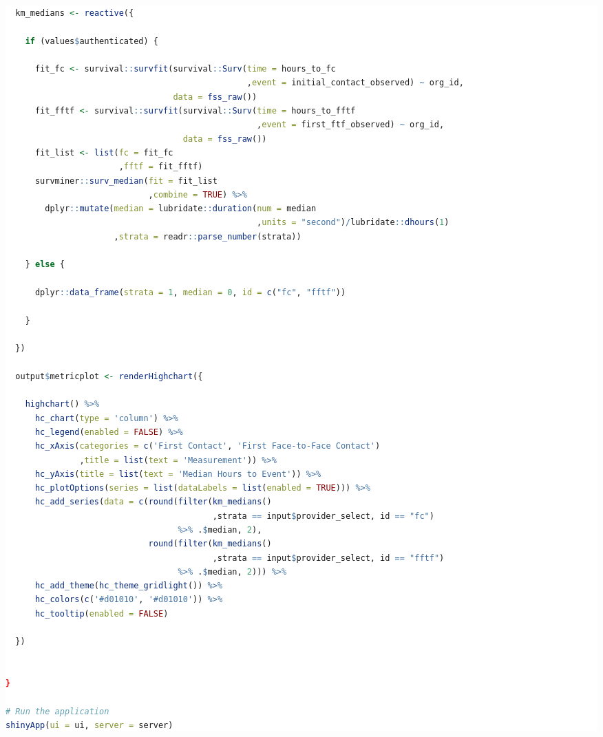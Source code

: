 ```r
  km_medians <- reactive({
    
    if (values$authenticated) {

      fit_fc <- survival::survfit(survival::Surv(time = hours_to_fc
                                                 ,event = initial_contact_observed) ~ org_id, 
                                  data = fss_raw())
      fit_fftf <- survival::survfit(survival::Surv(time = hours_to_fftf
                                                   ,event = first_ftf_observed) ~ org_id, 
                                    data = fss_raw())
      fit_list <- list(fc = fit_fc
                       ,fftf = fit_fftf)
      survminer::surv_median(fit = fit_list
                             ,combine = TRUE) %>%
        dplyr::mutate(median = lubridate::duration(num = median
                                                   ,units = "second")/lubridate::dhours(1)
                      ,strata = readr::parse_number(strata)) 
      
    } else {
      
      dplyr::data_frame(strata = 1, median = 0, id = c("fc", "fftf"))
      
    }
    
  })
  
  output$metricplot <- renderHighchart({
    
    highchart() %>%
      hc_chart(type = 'column') %>%
      hc_legend(enabled = FALSE) %>%
      hc_xAxis(categories = c('First Contact', 'First Face-to-Face Contact')
               ,title = list(text = 'Measurement')) %>%
      hc_yAxis(title = list(text = 'Median Hours to Event')) %>%
      hc_plotOptions(series = list(dataLabels = list(enabled = TRUE))) %>%
      hc_add_series(data = c(round(filter(km_medians()
                                          ,strata == input$provider_select, id == "fc") 
                                   %>% .$median, 2),
                             round(filter(km_medians()
                                          ,strata == input$provider_select, id == "fftf") 
                                   %>% .$median, 2))) %>%
      hc_add_theme(hc_theme_gridlight()) %>%
      hc_colors(c('#d01010', '#d01010')) %>%
      hc_tooltip(enabled = FALSE)
    
  })
  
  
}

# Run the application 
shinyApp(ui = ui, server = server)
```

